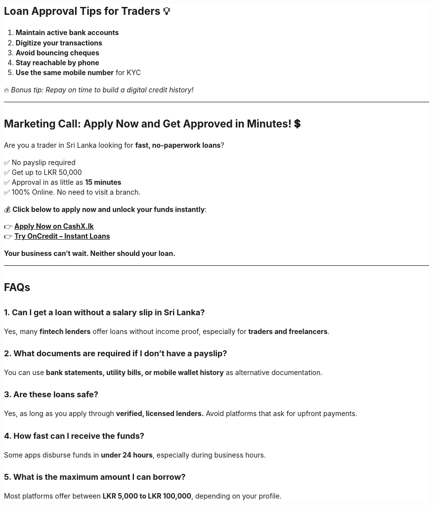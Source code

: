 ## Loan Approval Tips for Traders 💡

1. **Maintain active bank accounts**
2. **Digitize your transactions**
3. **Avoid bouncing cheques**
4. **Stay reachable by phone**
5. **Use the same mobile number** for KYC

🔥 *Bonus tip: Repay on time to build a digital credit history!*

---

## Marketing Call: Apply Now and Get Approved in Minutes! 💲

Are you a trader in Sri Lanka looking for **fast, no-paperwork loans**?

✅ No payslip required  
✅ Get up to LKR 50,000  
✅ Approval in as little as **15 minutes**  
✅ 100% Online. No need to visit a branch.

💰 **Click below to apply now and unlock your funds instantly**:

👉 **[Apply Now on CashX.lk](https://www.cashx.lk)**  
👉 **[Try OnCredit – Instant Loans](https://www.oncredit.lk)**

**Your business can’t wait. Neither should your loan.**

---

## FAQs

### 1. Can I get a loan without a salary slip in Sri Lanka?
Yes, many **fintech lenders** offer loans without income proof, especially for **traders and freelancers**.

### 2. What documents are required if I don’t have a payslip?
You can use **bank statements, utility bills, or mobile wallet history** as alternative documentation.

### 3. Are these loans safe?
Yes, as long as you apply through **verified, licensed lenders.** Avoid platforms that ask for upfront payments.

### 4. How fast can I receive the funds?
Some apps disburse funds in **under 24 hours**, especially during business hours.

### 5. What is the maximum amount I can borrow?
Most platforms offer between **LKR 5,000 to LKR 100,000**, depending on your profile.
